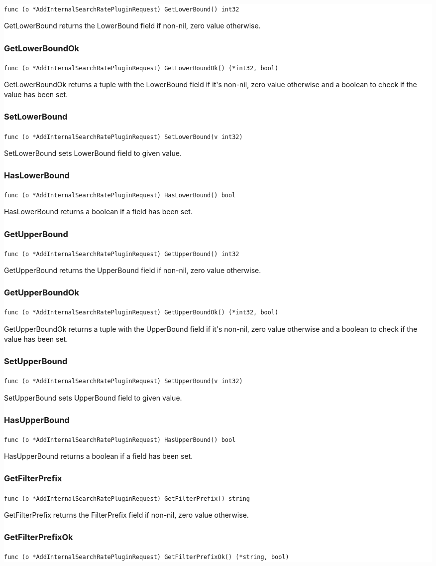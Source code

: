 `func (o *AddInternalSearchRatePluginRequest) GetLowerBound() int32`

GetLowerBound returns the LowerBound field if non-nil, zero value otherwise.

### GetLowerBoundOk

`func (o *AddInternalSearchRatePluginRequest) GetLowerBoundOk() (*int32, bool)`

GetLowerBoundOk returns a tuple with the LowerBound field if it's non-nil, zero value otherwise
and a boolean to check if the value has been set.

### SetLowerBound

`func (o *AddInternalSearchRatePluginRequest) SetLowerBound(v int32)`

SetLowerBound sets LowerBound field to given value.

### HasLowerBound

`func (o *AddInternalSearchRatePluginRequest) HasLowerBound() bool`

HasLowerBound returns a boolean if a field has been set.

### GetUpperBound

`func (o *AddInternalSearchRatePluginRequest) GetUpperBound() int32`

GetUpperBound returns the UpperBound field if non-nil, zero value otherwise.

### GetUpperBoundOk

`func (o *AddInternalSearchRatePluginRequest) GetUpperBoundOk() (*int32, bool)`

GetUpperBoundOk returns a tuple with the UpperBound field if it's non-nil, zero value otherwise
and a boolean to check if the value has been set.

### SetUpperBound

`func (o *AddInternalSearchRatePluginRequest) SetUpperBound(v int32)`

SetUpperBound sets UpperBound field to given value.

### HasUpperBound

`func (o *AddInternalSearchRatePluginRequest) HasUpperBound() bool`

HasUpperBound returns a boolean if a field has been set.

### GetFilterPrefix

`func (o *AddInternalSearchRatePluginRequest) GetFilterPrefix() string`

GetFilterPrefix returns the FilterPrefix field if non-nil, zero value otherwise.

### GetFilterPrefixOk

`func (o *AddInternalSearchRatePluginRequest) GetFilterPrefixOk() (*string, bool)`
